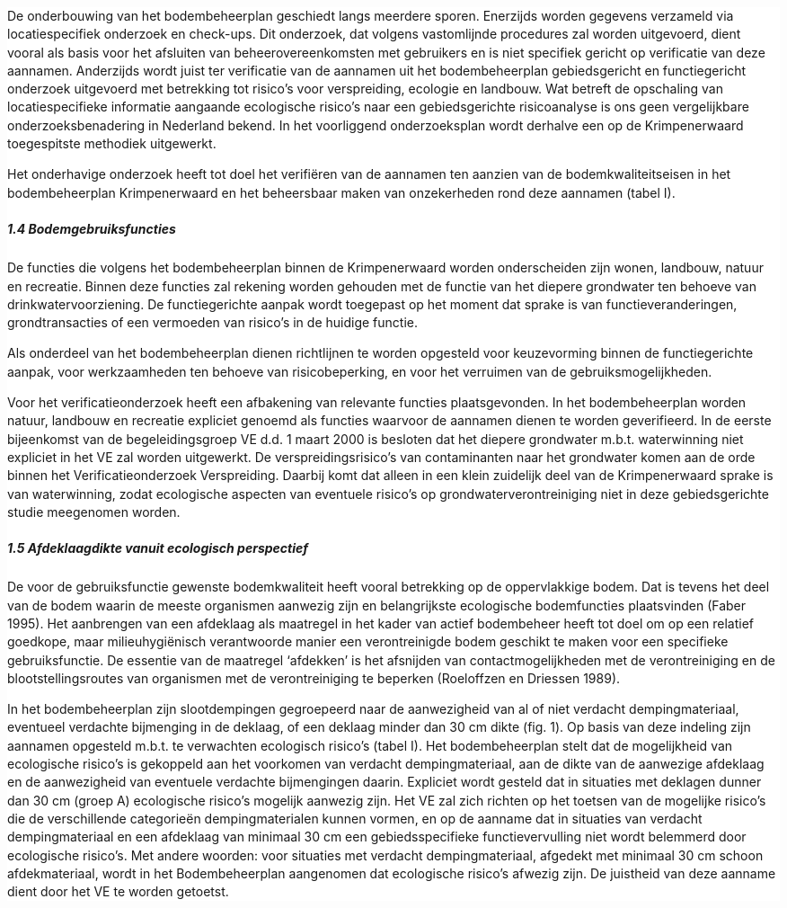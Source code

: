 De onderbouwing van het bodembeheerplan geschiedt langs meerdere sporen. Enerzijds worden gegevens verzameld via locatiespecifiek onderzoek en check-ups. Dit onderzoek, dat volgens vastomlijnde procedures zal worden uitgevoerd, dient vooral als basis voor het afsluiten van beheerovereenkomsten met gebruikers en is niet specifiek gericht op verificatie van deze aannamen. Anderzijds wordt juist ter verificatie van de aannamen uit het bodembeheerplan gebiedsgericht en functiegericht onderzoek uitgevoerd met betrekking tot risico’s voor verspreiding, ecologie en landbouw. Wat betreft de opschaling van locatiespecifieke informatie aangaande ecologische risico’s naar een gebiedsgerichte risicoanalyse is ons geen vergelijkbare onderzoeksbenadering in Nederland bekend. In het voorliggend onderzoeksplan wordt derhalve een op de Krimpenerwaard toegespitste methodiek uitgewerkt. 


Het onderhavige onderzoek heeft tot doel het verifiëren van de aannamen ten aanzien van de bodemkwaliteitseisen in het bodembeheerplan Krimpenerwaard en het beheersbaar maken van onzekerheden rond deze aannamen (tabel I). 

##### 1.4 Bodemgebruiksfuncties 

De functies die volgens het bodembeheerplan binnen de Krimpenerwaard worden onderscheiden zijn wonen, landbouw, natuur en recreatie. Binnen deze functies zal rekening worden gehouden met de functie van het diepere grondwater ten behoeve van drinkwatervoorziening. De functiegerichte aanpak wordt toegepast op het moment dat sprake is van functieveranderingen, grondtransacties of een vermoeden van risico’s in de huidige functie. 

Als onderdeel van het bodembeheerplan dienen richtlijnen te worden opgesteld voor keuzevorming binnen de functiegerichte aanpak, voor werkzaamheden ten behoeve van risicobeperking, en voor het verruimen van de gebruiksmogelijkheden. 

Voor het verificatieonderzoek heeft een afbakening van relevante functies plaatsgevonden. In het bodembeheerplan worden natuur, landbouw en recreatie expliciet genoemd als functies waarvoor de aannamen dienen te worden geverifieerd. In de eerste bijeenkomst van de begeleidingsgroep VE d.d. 1 maart 2000 is besloten dat het diepere grondwater m.b.t. waterwinning niet expliciet in het VE zal worden uitgewerkt. De verspreidingsrisico’s van contaminanten naar het grondwater komen aan de orde binnen het Verificatieonderzoek Verspreiding. Daarbij komt dat alleen in een klein zuidelijk deel van de Krimpenerwaard sprake is van waterwinning, zodat ecologische aspecten van eventuele risico’s op grondwaterverontreiniging niet in deze gebiedsgerichte studie meegenomen worden. 

##### 1.5 Afdeklaagdikte vanuit ecologisch perspectief 

De voor de gebruiksfunctie gewenste bodemkwaliteit heeft vooral betrekking op de oppervlakkige bodem. Dat is tevens het deel van de bodem waarin de meeste organismen aanwezig zijn en belangrijkste ecologische bodemfuncties plaatsvinden (Faber 1995). Het aanbrengen van een afdeklaag als maatregel in het kader van actief bodembeheer heeft tot doel om op een relatief goedkope, maar milieuhygiënisch verantwoorde manier een verontreinigde bodem geschikt te maken voor een specifieke gebruiksfunctie. De essentie van de maatregel ‘afdekken’ is het afsnijden van contactmogelijkheden met de verontreiniging en de blootstellingsroutes van organismen met de verontreiniging te beperken (Roeloffzen en Driessen 1989). 

In het bodembeheerplan zijn slootdempingen gegroepeerd naar de aanwezigheid van al of niet verdacht dempingmateriaal, eventueel verdachte bijmenging in de deklaag, of een deklaag minder dan 30 cm dikte (fig. 1). Op basis van deze indeling zijn aannamen opgesteld m.b.t. te verwachten ecologisch risico’s (tabel I). Het bodembeheerplan stelt dat de mogelijkheid van ecologische risico’s is gekoppeld aan het voorkomen van verdacht dempingmateriaal, aan de dikte van de aanwezige afdeklaag en de aanwezigheid van eventuele verdachte bijmengingen daarin. Expliciet wordt gesteld dat in situaties met deklagen dunner dan 30 cm (groep A) ecologische risico’s mogelijk aanwezig zijn. Het VE zal zich richten op het toetsen van de mogelijke risico’s die de verschillende categorieën dempingmaterialen kunnen vormen, en op de aanname dat in situaties van verdacht dempingmateriaal en een afdeklaag van minimaal 30 cm een gebiedsspecifieke functievervulling niet wordt belemmerd door ecologische risico’s. Met andere woorden: voor situaties met verdacht dempingmateriaal, afgedekt met minimaal 30 cm schoon afdekmateriaal, wordt in het Bodembeheerplan aangenomen dat ecologische risico’s afwezig zijn. De juistheid van deze aanname dient door het VE te worden getoetst. 
